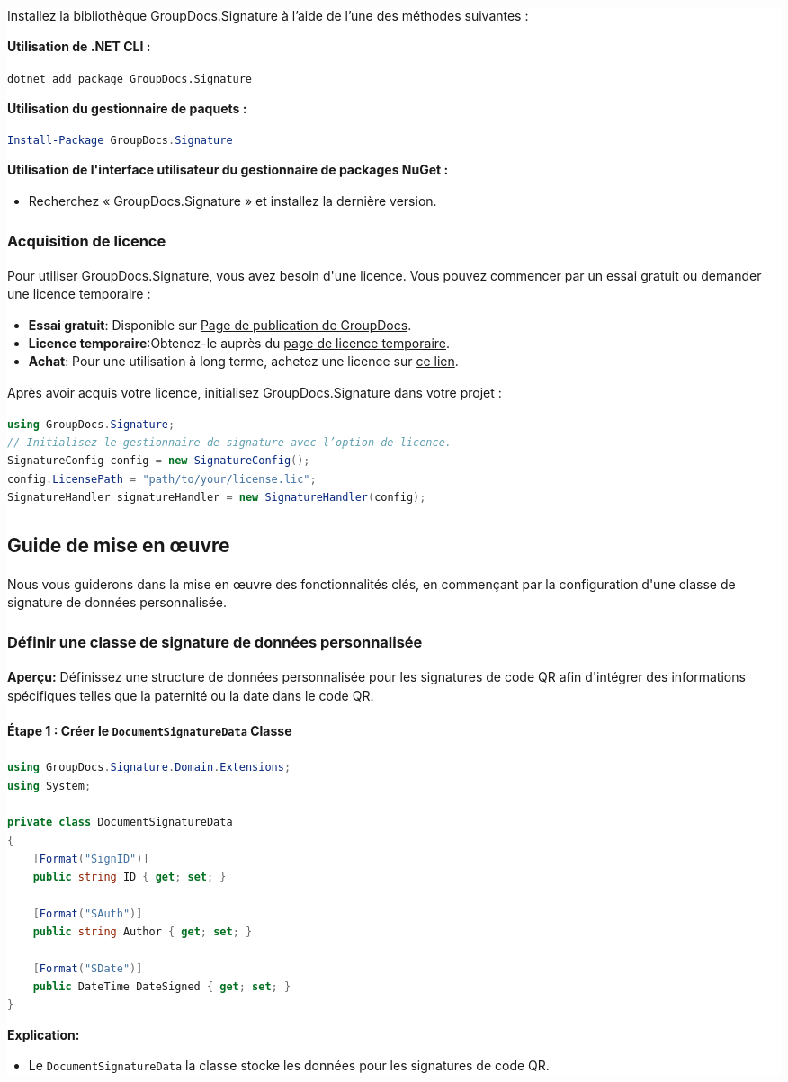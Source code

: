 Installez la bibliothèque GroupDocs.Signature à l’aide de l’une des méthodes suivantes :

**Utilisation de .NET CLI :**
```bash
dotnet add package GroupDocs.Signature
```

**Utilisation du gestionnaire de paquets :**
```powershell
Install-Package GroupDocs.Signature
```

**Utilisation de l'interface utilisateur du gestionnaire de packages NuGet :**
- Recherchez « GroupDocs.Signature » et installez la dernière version.

### Acquisition de licence

Pour utiliser GroupDocs.Signature, vous avez besoin d'une licence. Vous pouvez commencer par un essai gratuit ou demander une licence temporaire :
- **Essai gratuit**: Disponible sur [Page de publication de GroupDocs](https://releases.groupdocs.com/signature/net/).
- **Licence temporaire**:Obtenez-le auprès du [page de licence temporaire](https://purchase.groupdocs.com/temporary-license/).
- **Achat**: Pour une utilisation à long terme, achetez une licence sur [ce lien](https://purchase.groupdocs.com/buy).

Après avoir acquis votre licence, initialisez GroupDocs.Signature dans votre projet :
```csharp
using GroupDocs.Signature;
// Initialisez le gestionnaire de signature avec l’option de licence.
SignatureConfig config = new SignatureConfig();
config.LicensePath = "path/to/your/license.lic";
SignatureHandler signatureHandler = new SignatureHandler(config);
```

## Guide de mise en œuvre

Nous vous guiderons dans la mise en œuvre des fonctionnalités clés, en commençant par la configuration d'une classe de signature de données personnalisée.

### Définir une classe de signature de données personnalisée

**Aperçu:**
Définissez une structure de données personnalisée pour les signatures de code QR afin d'intégrer des informations spécifiques telles que la paternité ou la date dans le code QR.

#### Étape 1 : Créer le `DocumentSignatureData` Classe
```csharp
using GroupDocs.Signature.Domain.Extensions;
using System;

private class DocumentSignatureData
{
    [Format("SignID")]
    public string ID { get; set; }
    
    [Format("SAuth")]
    public string Author { get; set; }

    [Format("SDate")]
    public DateTime DateSigned { get; set; }
}
```
**Explication:**
- Le `DocumentSignatureData` la classe stocke les données pour les signatures de code QR.